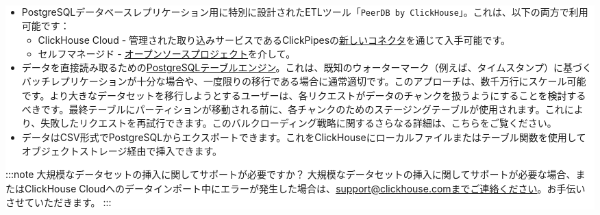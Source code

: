 - PostgreSQLデータベースレプリケーション用に特別に設計されたETLツール「`PeerDB by ClickHouse`」。これは、以下の両方で利用可能です：
  - ClickHouse Cloud - 管理された取り込みサービスであるClickPipesの[新しいコネクタ](/integrations/clickpipes/postgres)を通じて入手可能です。
  - セルフマネージド - [オープンソースプロジェクト](https://github.com/PeerDB-io/peerdb)を介して。
- データを直接読み取るための[PostgreSQLテーブルエンジン](/integrations/postgresql#using-the-postgresql-table-engine)。これは、既知のウォーターマーク（例えば、タイムスタンプ）に基づくバッチレプリケーションが十分な場合や、一度限りの移行である場合に通常適切です。このアプローチは、数千万行にスケール可能です。より大きなデータセットを移行しようとするユーザーは、各リクエストがデータのチャンクを扱うようにすることを検討するべきです。最終テーブルにパーティションが移動される前に、各チャンクのためのステージングテーブルが使用されます。これにより、失敗したリクエストを再試行できます。このバルクローディング戦略に関するさらなる詳細は、こちらをご覧ください。
- データはCSV形式でPostgreSQLからエクスポートできます。これをClickHouseにローカルファイルまたはテーブル関数を使用してオブジェクトストレージ経由で挿入できます。

:::note 大規模なデータセットの挿入に関してサポートが必要ですか？
大規模なデータセットの挿入に関してサポートが必要な場合、またはClickHouse Cloudへのデータインポート中にエラーが発生した場合は、support@clickhouse.comまでご連絡ください。お手伝いさせていただきます。
:::
